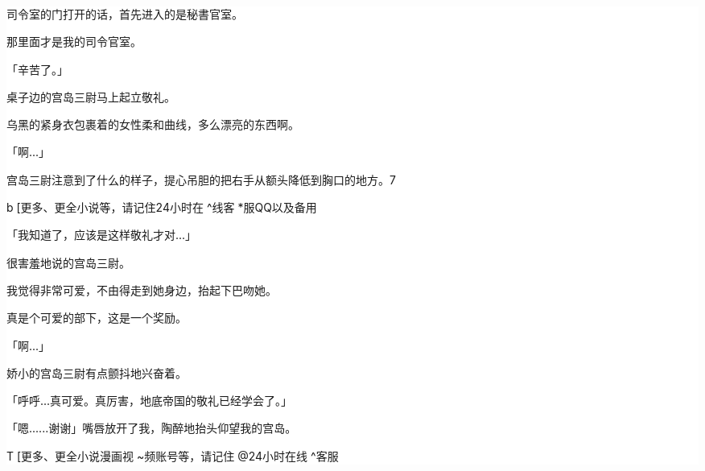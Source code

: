 


司令室的门打开的话，首先进入的是秘書官室。





那里面才是我的司令官室。



「辛苦了。」



桌子边的宫岛三尉马上起立敬礼。





乌黑的紧身衣包裹着的女性柔和曲线，多么漂亮的东西啊。



「啊...」



宫岛三尉注意到了什么的样子，提心吊胆的把右手从额头降低到胸口的地方。7

b [更多、更全小说等，请记住24小时在 ^线客 *服QQ以及备用





「我知道了，应该是这样敬礼才对...」



很害羞地说的宫岛三尉。





我觉得非常可爱，不由得走到她身边，抬起下巴吻她。



真是个可爱的部下，这是一个奖励。





「啊...」





娇小的宫岛三尉有点颤抖地兴奋着。



「呼呼...真可爱。真厉害，地底帝国的敬礼已经学会了。」



「嗯......谢谢」嘴唇放开了我，陶醉地抬头仰望我的宫岛。



T [更多、更全小说漫画视 ~频账号等，请记住 @24小时在线 ^客服
